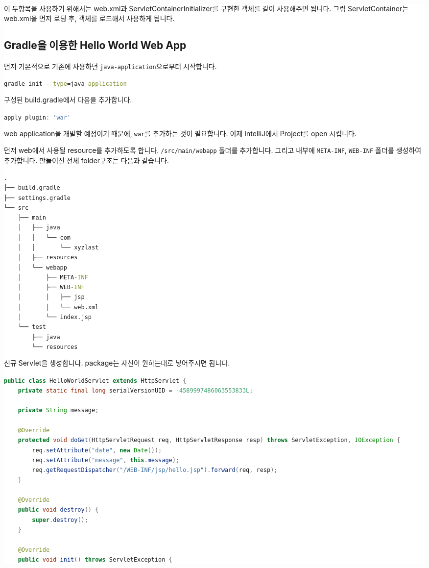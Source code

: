 이 두항목을 사용하기 위해서는 web.xml과 ServletContainerInitializer를 구현한 객체를 같이 사용해주면 됩니다. 그럼 ServletContainer는 web.xml을 먼저 로딩 후, 객체를 로드해서 사용하게 됩니다.

## Gradle을 이용한 Hello World Web App

먼저 기본적으로 기존에 사용하던 `java-application`으로부터 시작합니다.

```cmd
gradle init --type=java-application
```

구성된 build.gradle에서 다음을 추가합니다.

```groovy
apply plugin: 'war'
```

web application을 개발할 예정이기 때문에, `war`를 추가하는 것이 필요합니다.
이제 IntelliJ에서 Project를 open 시킵니다.

먼저 web에서 사용될 resource를 추가하도록 합니다. `/src/main/webapp` 폴더를 추가합니다. 그리고 내부에 `META-INF`, `WEB-INF` 폴더를 생성하여 추가합니다.
만들어진 전체 folder구조는 다음과 같습니다.

```cmd
.
├── build.gradle
├── settings.gradle
└── src
    ├── main
    │   ├── java
    │   │   └── com
    │   │       └── xyzlast
    │   ├── resources
    │   └── webapp
    │       ├── META-INF
    │       ├── WEB-INF
    │       │   ├── jsp
    │       │   └── web.xml
    │       └── index.jsp
    └── test
        ├── java
        └── resources
```

신규 Servlet을 생성합니다. package는 자신이 원하는대로 넣어주시면 됩니다.

```java
public class HelloWorldServlet extends HttpServlet {
    private static final long serialVersionUID = -4589997486063553833L;

    private String message;

    @Override
    protected void doGet(HttpServletRequest req, HttpServletResponse resp) throws ServletException, IOException {
        req.setAttribute("date", new Date());
        req.setAttribute("message", this.message);
        req.getRequestDispatcher("/WEB-INF/jsp/hello.jsp").forward(req, resp);
    }

    @Override
    public void destroy() {
        super.destroy();
    }

    @Override
    public void init() throws ServletException {
```